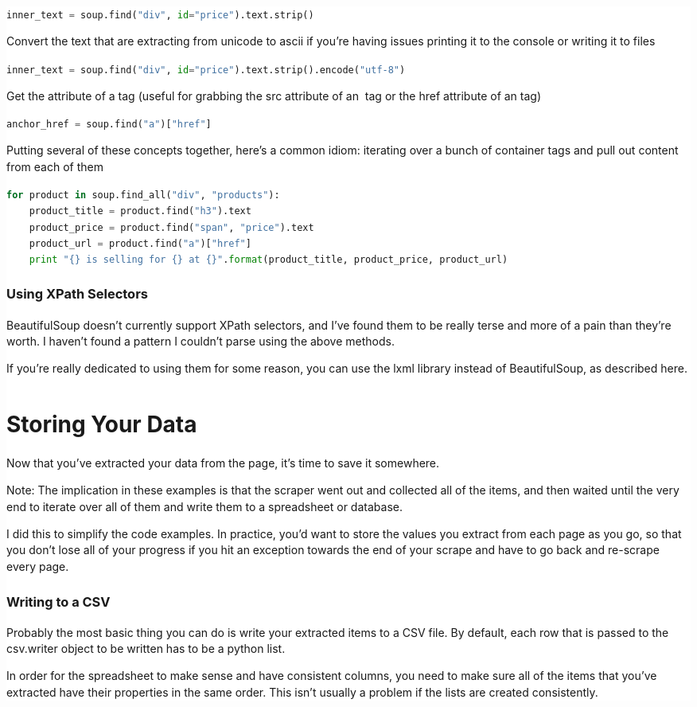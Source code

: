
```python
inner_text = soup.find("div", id="price").text.strip()
```

Convert the text that are extracting from unicode to ascii if you’re having issues printing it to the console or writing it to files


```python
inner_text = soup.find("div", id="price").text.strip().encode("utf-8")
```

Get the attribute of a tag (useful for grabbing the src attribute of an <img> tag or the href attribute of an <a> tag)


```python
anchor_href = soup.find("a")["href"]
```

Putting several of these concepts together, here’s a common idiom: iterating over a bunch of container tags and pull out content from each of them


```python
for product in soup.find_all("div", "products"):
    product_title = product.find("h3").text
    product_price = product.find("span", "price").text
    product_url = product.find("a")["href"]
    print "{} is selling for {} at {}".format(product_title, product_price, product_url)
```

### Using XPath Selectors
BeautifulSoup doesn’t currently support XPath selectors, and I’ve found them to be really terse and more of a pain than they’re worth. I haven’t found a pattern I couldn’t parse using the above methods.

If you’re really dedicated to using them for some reason, you can use the lxml library instead of BeautifulSoup, as described here.

# Storing Your Data
Now that you’ve extracted your data from the page, it’s time to save it somewhere.

Note: The implication in these examples is that the scraper went out and collected all of the items, and then waited until the very end to iterate over all of them and write them to a spreadsheet or database.

I did this to simplify the code examples. In practice, you’d want to store the values you extract from each page as you go, so that you don’t lose all of your progress if you hit an exception towards the end of your scrape and have to go back and re-scrape every page.

### Writing to a CSV
Probably the most basic thing you can do is write your extracted items to a CSV file. By default, each row that is passed to the csv.writer object to be written has to be a python list.

In order for the spreadsheet to make sense and have consistent columns, you need to make sure all of the items that you’ve extracted have their properties in the same order. This isn’t usually a problem if the lists are created consistently.
